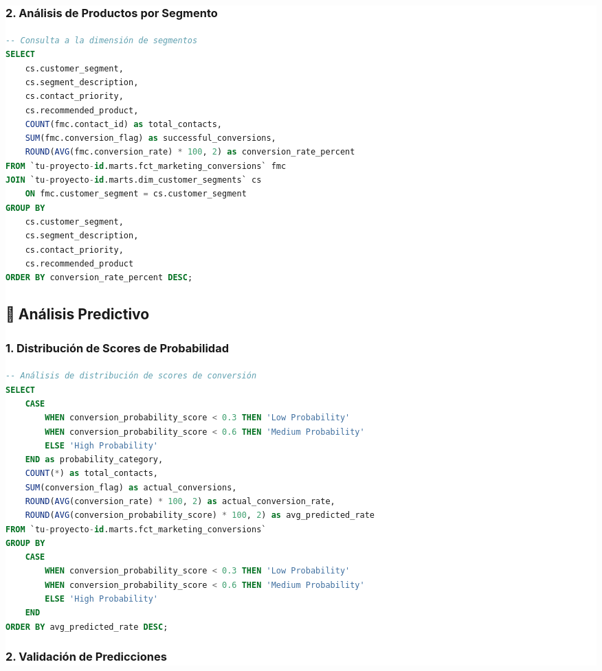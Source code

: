 ### 2. **Análisis de Productos por Segmento**

```sql
-- Consulta a la dimensión de segmentos
SELECT 
    cs.customer_segment,
    cs.segment_description,
    cs.contact_priority,
    cs.recommended_product,
    COUNT(fmc.contact_id) as total_contacts,
    SUM(fmc.conversion_flag) as successful_conversions,
    ROUND(AVG(fmc.conversion_rate) * 100, 2) as conversion_rate_percent
FROM `tu-proyecto-id.marts.fct_marketing_conversions` fmc
JOIN `tu-proyecto-id.marts.dim_customer_segments` cs
    ON fmc.customer_segment = cs.customer_segment
GROUP BY 
    cs.customer_segment,
    cs.segment_description,
    cs.contact_priority,
    cs.recommended_product
ORDER BY conversion_rate_percent DESC;
```

## 🎯 **Análisis Predictivo**

### 1. **Distribución de Scores de Probabilidad**

```sql
-- Análisis de distribución de scores de conversión
SELECT 
    CASE 
        WHEN conversion_probability_score < 0.3 THEN 'Low Probability'
        WHEN conversion_probability_score < 0.6 THEN 'Medium Probability'
        ELSE 'High Probability'
    END as probability_category,
    COUNT(*) as total_contacts,
    SUM(conversion_flag) as actual_conversions,
    ROUND(AVG(conversion_rate) * 100, 2) as actual_conversion_rate,
    ROUND(AVG(conversion_probability_score) * 100, 2) as avg_predicted_rate
FROM `tu-proyecto-id.marts.fct_marketing_conversions`
GROUP BY 
    CASE 
        WHEN conversion_probability_score < 0.3 THEN 'Low Probability'
        WHEN conversion_probability_score < 0.6 THEN 'Medium Probability'
        ELSE 'High Probability'
    END
ORDER BY avg_predicted_rate DESC;
```

### 2. **Validación de Predicciones**
